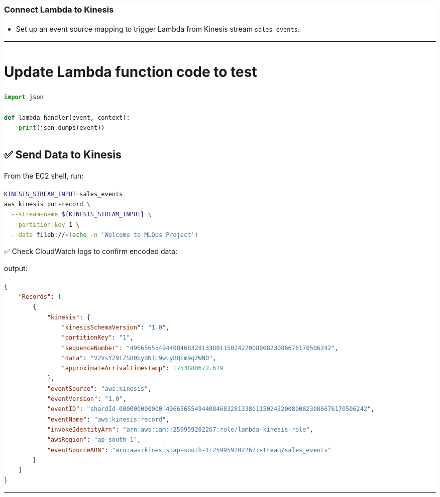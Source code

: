 
### Connect Lambda to Kinesis

- Set up an event source mapping to trigger Lambda from Kinesis stream `sales_events`.

---

# Update Lambda function code to test
```python
import json

def lambda_handler(event, context):
    print(json.dumps(event))
```

## ✅ Send Data to Kinesis

From the EC2 shell, run:

```bash
KINESIS_STREAM_INPUT=sales_events
aws kinesis put-record \
  --stream-name ${KINESIS_STREAM_INPUT} \
  --partition-key 1 \
  --data fileb://<(echo -n 'Welcome to MLOps Project')
```

✅ Check CloudWatch logs to confirm encoded data:

output:

```json
{
    "Records": [
        {
            "kinesis": {
                "kinesisSchemaVersion": "1.0",
                "partitionKey": "1",
                "sequenceNumber": "49665655494408468328133801150242200800823086676170506242",
                "data": "V2VsY29tZSB0byBNTE9wcyBQcm9qZWN0",
                "approximateArrivalTimestamp": 1753880672.619
            },
            "eventSource": "aws:kinesis",
            "eventVersion": "1.0",
            "eventID": "shardId-000000000000:49665655494408468328133801150242200800823086676170506242",
            "eventName": "aws:kinesis:record",
            "invokeIdentityArn": "arn:aws:iam::259959202267:role/lambda-kinesis-role",
            "awsRegion": "ap-south-1",
            "eventSourceARN": "arn:aws:kinesis:ap-south-1:259959202267:stream/sales_events"
        }
    ]
}

```

---